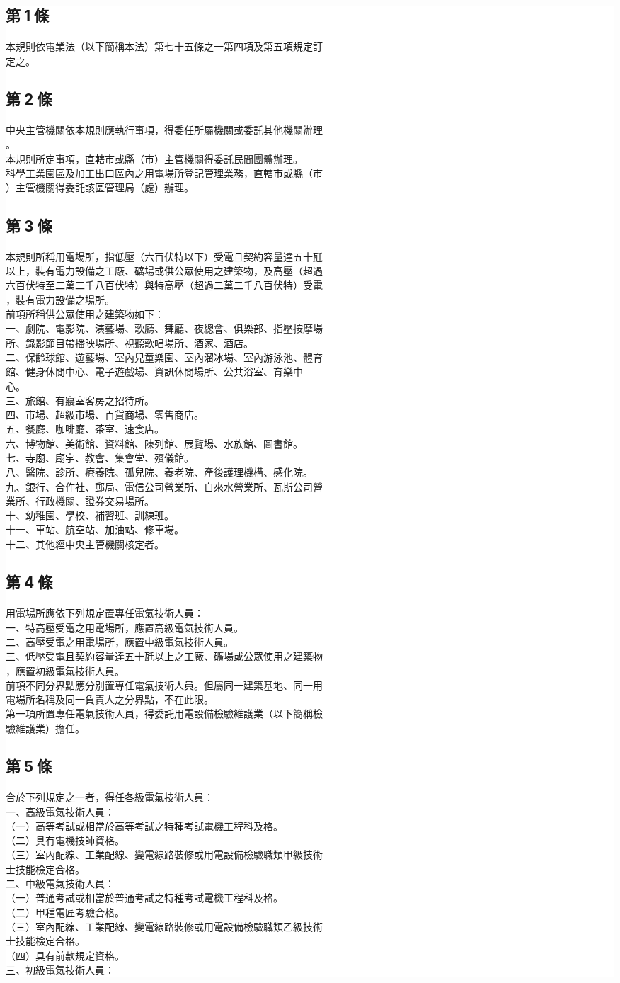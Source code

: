 第 1 條
-------
本規則依電業法（以下簡稱本法）第七十五條之一第四項及第五項規定訂  
定之。

第 2 條
-------
中央主管機關依本規則應執行事項，得委任所屬機關或委託其他機關辦理  
。  
本規則所定事項，直轄市或縣（市）主管機關得委託民間團體辦理。  
科學工業園區及加工出口區內之用電場所登記管理業務，直轄市或縣（市  
）主管機關得委託該區管理局（處）辦理。

第 3 條
-------
本規則所稱用電場所，指低壓（六百伏特以下）受電且契約容量達五十瓩  
以上，裝有電力設備之工廠、礦場或供公眾使用之建築物，及高壓（超過  
六百伏特至二萬二千八百伏特）與特高壓（超過二萬二千八百伏特）受電  
，裝有電力設備之場所。  
前項所稱供公眾使用之建築物如下：  
一、劇院、電影院、演藝場、歌廳、舞廳、夜總會、俱樂部、指壓按摩場  
    所、錄影節目帶播映場所、視聽歌唱場所、酒家、酒店。  
二、保齡球館、遊藝場、室內兒童樂園、室內溜冰場、室內游泳池、體育  
    館、健身休閒中心、電子遊戲場、資訊休閒場所、公共浴室、育樂中  
    心。  
三、旅館、有寢室客房之招待所。  
四、市場、超級市場、百貨商場、零售商店。  
五、餐廳、咖啡廳、茶室、速食店。  
六、博物館、美術館、資料館、陳列館、展覽場、水族館、圖書館。  
七、寺廟、廟宇、教會、集會堂、殯儀館。  
八、醫院、診所、療養院、孤兒院、養老院、產後護理機構、感化院。  
九、銀行、合作社、郵局、電信公司營業所、自來水營業所、瓦斯公司營  
    業所、行政機關、證券交易場所。  
十、幼稚園、學校、補習班、訓練班。  
十一、車站、航空站、加油站、修車場。  
十二、其他經中央主管機關核定者。

第 4 條
-------
用電場所應依下列規定置專任電氣技術人員：  
一、特高壓受電之用電場所，應置高級電氣技術人員。  
二、高壓受電之用電場所，應置中級電氣技術人員。  
三、低壓受電且契約容量達五十瓩以上之工廠、礦場或公眾使用之建築物  
    ，應置初級電氣技術人員。  
前項不同分界點應分別置專任電氣技術人員。但屬同一建築基地、同一用  
電場所名稱及同一負責人之分界點，不在此限。  
第一項所置專任電氣技術人員，得委託用電設備檢驗維護業（以下簡稱檢  
驗維護業）擔任。

第 5 條
-------
合於下列規定之一者，得任各級電氣技術人員：  
一、高級電氣技術人員：  
（一）高等考試或相當於高等考試之特種考試電機工程科及格。  
（二）具有電機技師資格。  
（三）室內配線、工業配線、變電線路裝修或用電設備檢驗職類甲級技術  
      士技能檢定合格。  
二、中級電氣技術人員：  
（一）普通考試或相當於普通考試之特種考試電機工程科及格。  
（二）甲種電匠考驗合格。  
（三）室內配線、工業配線、變電線路裝修或用電設備檢驗職類乙級技術  
      士技能檢定合格。  
（四）具有前款規定資格。  
三、初級電氣技術人員：  